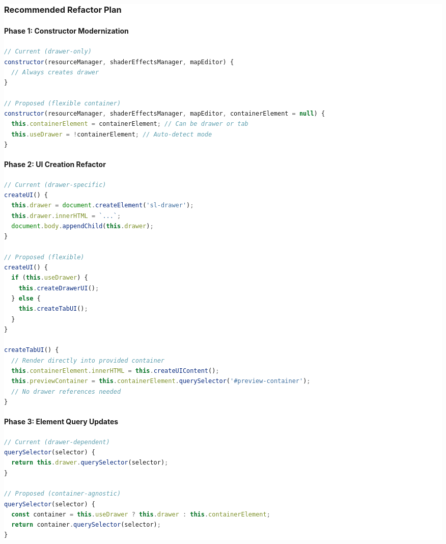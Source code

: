 ### Recommended Refactor Plan

#### Phase 1: Constructor Modernization
```javascript
// Current (drawer-only)
constructor(resourceManager, shaderEffectsManager, mapEditor) {
  // Always creates drawer
}

// Proposed (flexible container)
constructor(resourceManager, shaderEffectsManager, mapEditor, containerElement = null) {
  this.containerElement = containerElement; // Can be drawer or tab
  this.useDrawer = !containerElement; // Auto-detect mode
}
```

#### Phase 2: UI Creation Refactor
```javascript
// Current (drawer-specific)
createUI() {
  this.drawer = document.createElement('sl-drawer');
  this.drawer.innerHTML = `...`;
  document.body.appendChild(this.drawer);
}

// Proposed (flexible)
createUI() {
  if (this.useDrawer) {
    this.createDrawerUI();
  } else {
    this.createTabUI();
  }
}

createTabUI() {
  // Render directly into provided container
  this.containerElement.innerHTML = this.createUIContent();
  this.previewContainer = this.containerElement.querySelector('#preview-container');
  // No drawer references needed
}
```

#### Phase 3: Element Query Updates
```javascript
// Current (drawer-dependent)
querySelector(selector) {
  return this.drawer.querySelector(selector);
}

// Proposed (container-agnostic)
querySelector(selector) {
  const container = this.useDrawer ? this.drawer : this.containerElement;
  return container.querySelector(selector);
}
```
